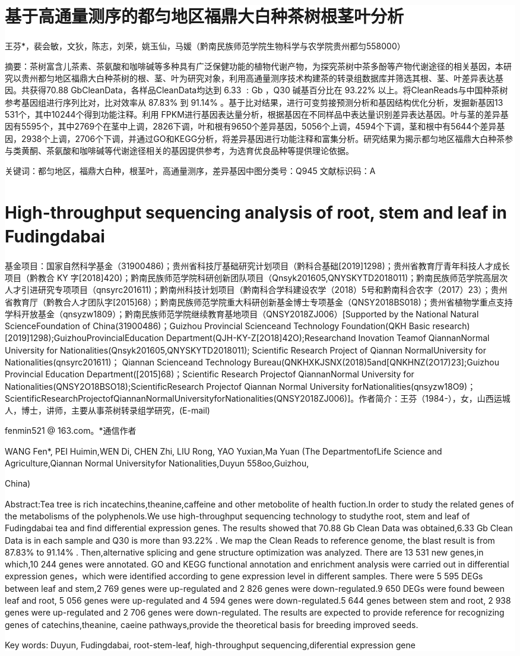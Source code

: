 # 基于高通量测序的都匀地区福鼎大白种茶树根茎叶分析

王芬\*，裴会敏，文狄，陈志，刘荣，姚玉仙，马媛（黔南民族师范学院生物科学与农学院贵州都匀558000）

摘要：茶树富含儿茶素、茶氨酸和咖啡碱等多种具有广泛保健功能的植物代谢产物，为探究茶树中茶多酚等产物代谢途径的相关基因，本研究以贵州都匀地区福鼎大白种茶树的根、茎、叶为研究对象，利用高通量测序技术构建茶的转录组数据库并筛选其根、茎、叶差异表达基因。共获得70.88 GbCleanData，各样品CleanData均达到 $6 . 3 3 \ : \mathrm { G b }$ ，Q30 碱基百分比在 $9 3 . 2 2 \%$ 以上。将CleanReads与中国种茶树参考基因组进行序列比对，比对效率从 $8 7 . 8 3 \%$ 到 $9 1 . 1 4 \%$ 。基于比对结果，进行可变剪接预测分析和基因结构优化分析，发掘新基因13 531个，其中10244个得到功能注释。利用 FPKM进行基因表达量分析，根据基因在不同样品中表达量识别差异表达基因。叶与茎的差异基因有5595个，其中2769个在茎中上调，2826下调，叶和根有9650个差异基因，5056个上调，4594个下调，茎和根中有5644个差异基因，2938个上调，2706个下调，并通过GO和KEGG分析，将差异基因进行功能注释和富集分析。研究结果为揭示都匀地区福鼎大白种茶参与类黄酮、茶氨酸和咖啡碱等代谢途径相关的基因提供参考，为选育优良品种等提供理论依据。

关键词：都匀地区，福鼎大白种，根茎叶，高通量测序，差异基因中图分类号：Q945 文献标识码：A

# High-throughput sequencing analysis of root, stem and leaf in Fudingdabai

基金项目：国家自然科学基金（31900486)；贵州省科技厅基础研究计划项目（黔科合基础[2019]1298)；贵州省教育厅青年科技人才成长项目（黔教合 KY 字[2018]420)；黔南民族师范学院科研创新团队项目（Qnsyk201605,QNYSKYTD2018011)；黔南民族师范学院高层次人才引进研究专项项目（qnsyrc201611)；黔南州科技计划项目（黔南科合学科建设农学（2018）5号和黔南科合农字（2017）23）；贵州省教育厅（黔教合人才团队字[2015]68）；黔南民族师范学院重大科研创新基金博士专项基金（QNSY2018BS018)；贵州省植物学重点支持学科开放基金（qnsyzw1809）；黔南民族师范学院继续教育基地项目（QNSY2018ZJ006）[Supported by the National Natural ScienceFoundation of China(31900486)；Guizhou Provincial Scienceand Technology Foundation(QKH Basic research)[2019]1298);GuizhouProvincialEducation Department(QJH-KY-Z[2O18]42O);Researchand Inovation Teamof QiannanNormal University for Nationalities(Qnsyk201605,QNYSKYTD2018011); Scientific Research Project of Qiannan NormalUniversity for Nationalities(qnsyrc201611)； Qiannan Scienceand Technology Bureau(QNKHXKJSNX(2018)5and[QNKHNZ(2O17)23];Guizhou Provincial Education Department([2015]68)；Scientific Research Projectof QiannanNormal University for Nationalities(QNSY2O18BSO18);ScientificResearch Projectof Qiannan Normal University forNationalities(qnsyzw18O9)；ScientificResearchProjectofQiannanNormalUniversityforNationalities(QNSY2018ZJ006)]。作者简介：王芬（1984-），女，山西运城人，博士，讲师，主要从事茶树转录组学研究，(E-mail)

fenmin521 $@$ 163.com。\*通信作者

WANG Fen\*, PEI Huimin,WEN Di, CHEN Zhi, LIU Rong, YAO Yuxian,Ma Yuan (The DepartmentofLife Science and Agriculture,Qiannan Normal Universityfor Nationalities,Duyun 558oo,Guizhou,

China)

Abstract:Tea tree is rich incatechins,theanine,caffeine and other metobolite of health fuction.In order to study the related genes of the metabolisms of the polyphenols.We use high-throughput sequencing technology to studythe root, stem and leaf of Fudingdabai tea and find differential expression genes. The results showed that 70.88 Gb Clean Data was obtained,6.33 Gb Clean Data is in each sample and Q30 is more than $9 3 . 2 2 \%$ . We map the Clean Reads to reference genome, the blast result is from $8 7 . 8 3 \%$ to $9 1 . 1 4 \%$ . Then,alternative splicing and gene structure optimization was analyzed. There are 13 531 new genes,in which,10 244 genes were annotated. GO and KEGG functional annotation and enrichment analysis were carried out in differential expression genes，which were identified according to gene expression level in different samples. There were 5 595 DEGs between leaf and stem,2 769 genes were up-regulated and 2 826 genes were down-regulated.9 650 DEGs were found beween leaf and root, 5 056 genes were up-regulated and 4 594 genes were down-regulated.5 644 genes between stem and root, 2 938 genes were up-regulated and 2 706 genes were down-regulated. The results are expected to provide reference for recognizing genes of catechins,theanine, caeine pathways,provide the theoretical basis for breeding improved seeds.

Key words: Duyun, Fudingdabai, root-stem-leaf, high-throughput sequencing,diferential expression gene
